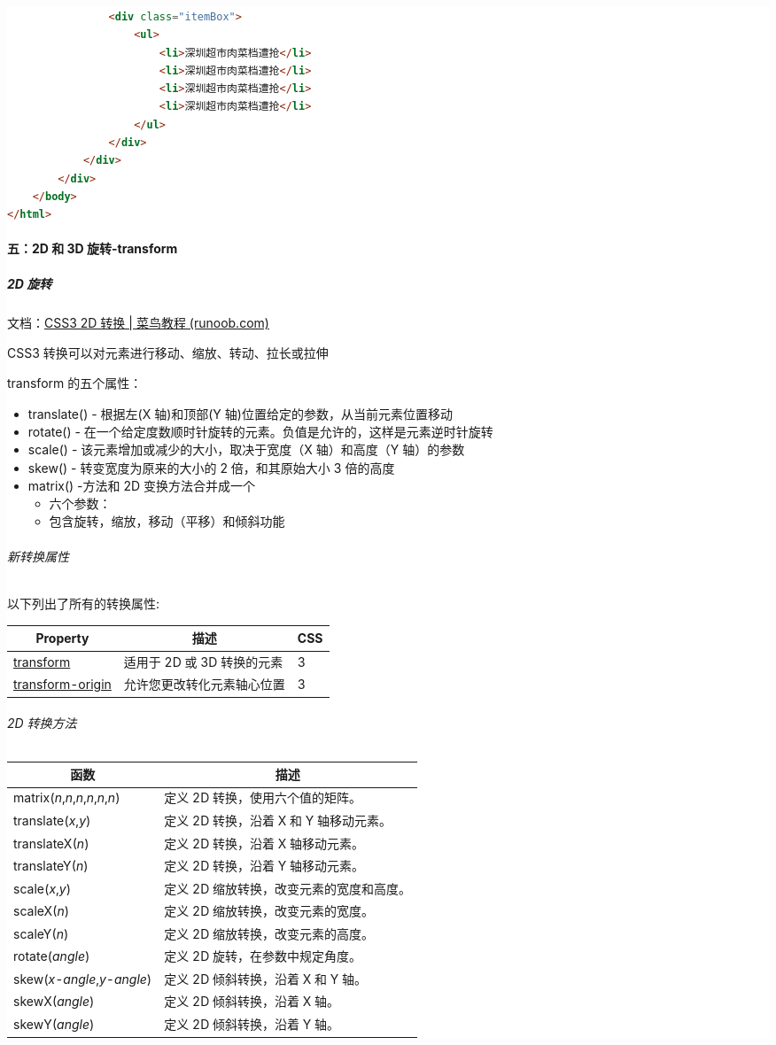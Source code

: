 ```html
				<div class="itemBox">
					<ul>
						<li>深圳超市肉菜档遭抢</li>
						<li>深圳超市肉菜档遭抢</li>
						<li>深圳超市肉菜档遭抢</li>
						<li>深圳超市肉菜档遭抢</li>
					</ul>
				</div>
			</div>
		</div>
	</body>
</html>
```

#### 五：2D 和 3D 旋转-transform

##### 2D 旋转

文档：[CSS3 2D 转换 | 菜鸟教程 (runoob.com)](https://www.runoob.com/css3/css3-2dtransforms.html)

CSS3 转换可以对元素进行移动、缩放、转动、拉长或拉伸

transform 的五个属性：

- translate() - 根据左(X 轴)和顶部(Y 轴)位置给定的参数，从当前元素位置移动
- rotate() - 在一个给定度数顺时针旋转的元素。负值是允许的，这样是元素逆时针旋转
- scale() - 该元素增加或减少的大小，取决于宽度（X 轴）和高度（Y 轴）的参数
- skew() - 转变宽度为原来的大小的 2 倍，和其原始大小 3 倍的高度
- matrix() -方法和 2D 变换方法合并成一个
  - 六个参数：
  - 包含旋转，缩放，移动（平移）和倾斜功能

###### 新转换属性

以下列出了所有的转换属性:

| Property                                                                        | 描述                       | CSS |
| ------------------------------------------------------------------------------- | -------------------------- | --- |
| [transform](https://www.runoob.com/cssref/css3-pr-transform.html)               | 适用于 2D 或 3D 转换的元素 | 3   |
| [transform-origin](https://www.runoob.com/cssref/css3-pr-transform-origin.html) | 允许您更改转化元素轴心位置 | 3   |

###### 2D 转换方法

| 函数                            | 描述                                     |
| ------------------------------- | ---------------------------------------- |
| matrix(_n_,_n_,_n_,_n_,_n_,_n_) | 定义 2D 转换，使用六个值的矩阵。         |
| translate(_x_,_y_)              | 定义 2D 转换，沿着 X 和 Y 轴移动元素。   |
| translateX(_n_)                 | 定义 2D 转换，沿着 X 轴移动元素。        |
| translateY(_n_)                 | 定义 2D 转换，沿着 Y 轴移动元素。        |
| scale(_x_,_y_)                  | 定义 2D 缩放转换，改变元素的宽度和高度。 |
| scaleX(_n_)                     | 定义 2D 缩放转换，改变元素的宽度。       |
| scaleY(_n_)                     | 定义 2D 缩放转换，改变元素的高度。       |
| rotate(_angle_)                 | 定义 2D 旋转，在参数中规定角度。         |
| skew(_x-angle_,_y-angle_)       | 定义 2D 倾斜转换，沿着 X 和 Y 轴。       |
| skewX(_angle_)                  | 定义 2D 倾斜转换，沿着 X 轴。            |
| skewY(_angle_)                  | 定义 2D 倾斜转换，沿着 Y 轴。            |

